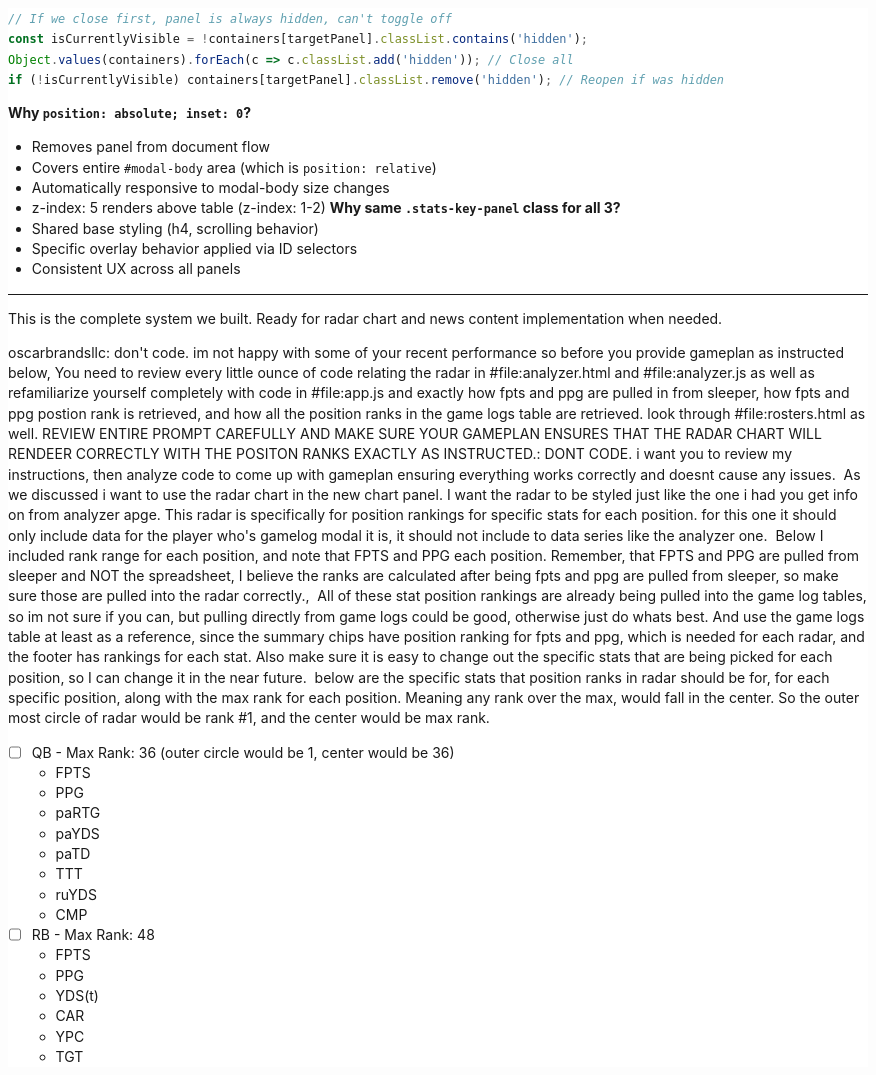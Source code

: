 ```javascript
// If we close first, panel is always hidden, can't toggle off
const isCurrentlyVisible = !containers[targetPanel].classList.contains('hidden');
Object.values(containers).forEach(c => c.classList.add('hidden')); // Close all
if (!isCurrentlyVisible) containers[targetPanel].classList.remove('hidden'); // Reopen if was hidden
```
**Why `position: absolute; inset: 0`?**
- Removes panel from document flow
- Covers entire `#modal-body` area (which is `position: relative`)
- Automatically responsive to modal-body size changes
- z-index: 5 renders above table (z-index: 1-2)
**Why same `.stats-key-panel` class for all 3?**
- Shared base styling (h4, scrolling behavior)
- Specific overlay behavior applied via ID selectors
- Consistent UX across all panels
---
This is the complete system we built. Ready for radar chart and news content implementation when needed.

oscarbrandsllc: don't code. im not happy with some of your recent performance so before you provide gameplan as instructed below, You need to review every little ounce of code relating the radar in #file:analyzer.html and #file:analyzer.js 
as well as refamiliarize yourself completely with code in #file:app.js and exactly how fpts and ppg are pulled in from sleeper, how fpts and ppg postion rank is retrieved, and how all the position ranks in the game logs table are retrieved. look through #file:rosters.html  as well.
REVIEW ENTIRE PROMPT CAREFULLY AND MAKE SURE YOUR GAMEPLAN ENSURES THAT THE RADAR CHART WILL RENDEER CORRECTLY WITH THE POSITON RANKS EXACTLY AS INSTRUCTED.:
DONT CODE. i want you to review my instructions, then analyze code to come up with gameplan ensuring everything works correctly and doesnt cause any issues.  As we discussed i want to use the radar chart in the new chart panel. 
I want the radar to be styled just like the one i had you get info on from analyzer apge.
This radar is specifically for position rankings for specific stats for each position. for this one it should only include data for the player who's gamelog modal it is, it should not include to data series like the analyzer one.
 Below I included rank range for each position, and note that FPTS and PPG each position. Remember, that FPTS and PPG are pulled from sleeper and NOT the spreadsheet, I believe the ranks are calculated after being fpts and ppg are pulled from sleeper, so make sure those are pulled into the radar correctly.,
 All of these stat position rankings are already being pulled into the game log tables, so im not sure if you can, but pulling directly from game logs could be good, otherwise just do whats best. And use the game logs table at least as a reference, since the summary chips have position ranking for fpts and ppg, which is needed for each radar, and the footer has rankings for each stat.
 Also make sure it is easy to change out the specific stats that are being picked for each position, so I can change it in the near future.  below are the specific stats that position ranks in radar should be for, for each specific position, along with the max rank for each position. 
Meaning any rank over the max, would fall in the center. So the outer most circle of radar would be rank #1, and the center would be max rank.
- [ ] QB - Max Rank: 36 (outer circle would be 1, center would be 36)
    * FPTS
    * PPG
    * paRTG
    * paYDS
    * paTD
    * TTT
    * ruYDS
    * CMP
- [ ] RB - Max Rank: 48
    * FPTS
    * PPG
    * YDS(t)
    * CAR
    * YPC
    * TGT